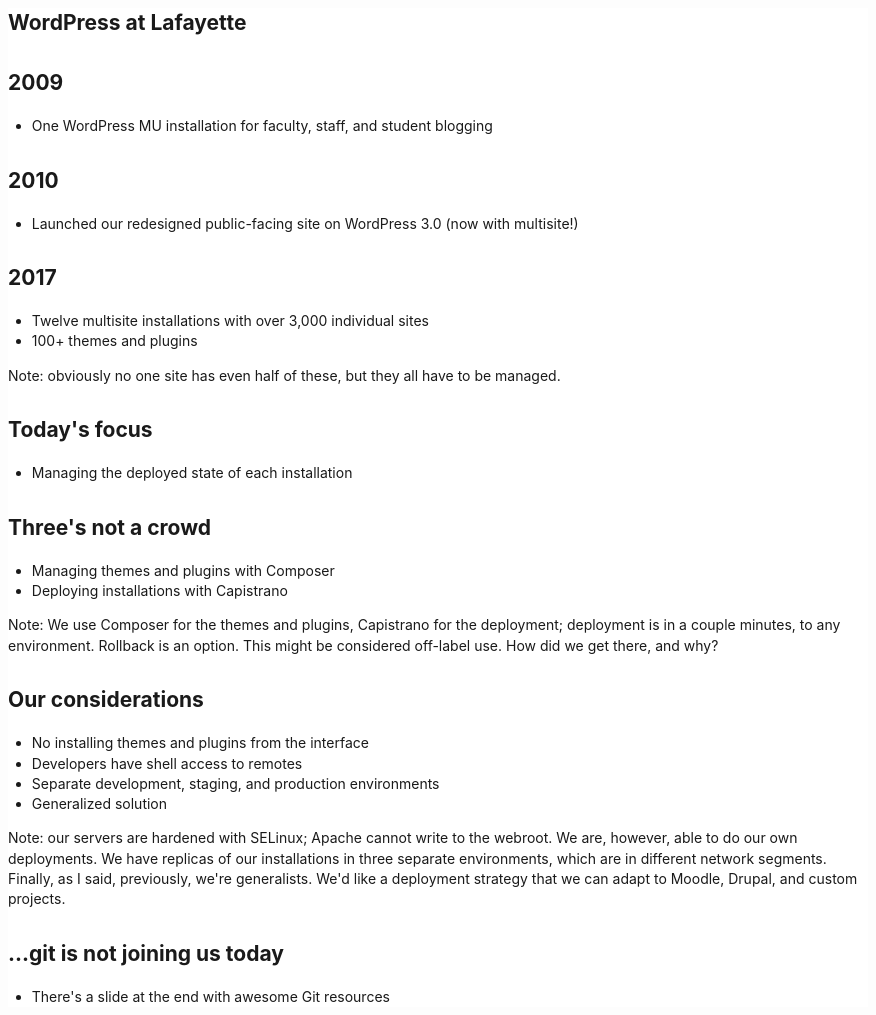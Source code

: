 

## WordPress at Lafayette


## 2009

- One WordPress MU installation for faculty, staff, and student blogging


## 2010

- Launched our redesigned public-facing site on WordPress 3.0 (now with multisite!)


## 2017

- Twelve multisite installations with over 3,000 individual sites
- 100+ themes and plugins

Note: obviously no one site has even half of these, but they all have to be managed.


## Today's focus

- Managing the deployed state of each installation


## Three's not a crowd

- Managing themes and plugins with Composer
- Deploying installations with Capistrano

Note: We use Composer for the themes and plugins, Capistrano for the deployment; deployment is in a couple minutes, to any environment. Rollback is an option. This might be considered off-label use. How did we get there, and why?


## Our considerations

- No installing themes and plugins from the interface 
- Developers have shell access to remotes 
- Separate development, staging, and production environments 
- Generalized solution 

Note: our servers are hardened with SELinux; Apache cannot write to the webroot. We are, however, able to do our own deployments. We have replicas of our installations in three separate environments, which are in different network segments. Finally, as I said, previously, we're generalists. We'd like a deployment strategy that we can adapt to Moodle, Drupal, and custom projects.


## ...git is not joining us today

- There's a slide at the end with awesome Git resources
